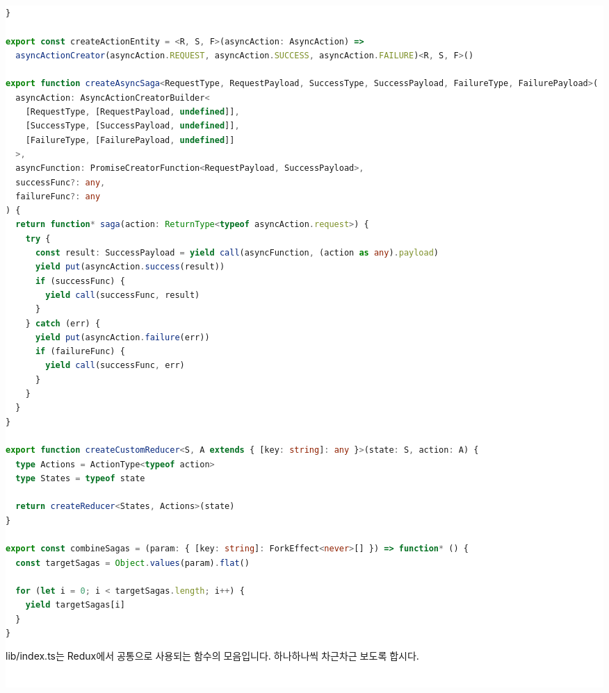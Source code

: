 ```ts
}

export const createActionEntity = <R, S, F>(asyncAction: AsyncAction) =>
  asyncActionCreator(asyncAction.REQUEST, asyncAction.SUCCESS, asyncAction.FAILURE)<R, S, F>()

export function createAsyncSaga<RequestType, RequestPayload, SuccessType, SuccessPayload, FailureType, FailurePayload>(
  asyncAction: AsyncActionCreatorBuilder<
    [RequestType, [RequestPayload, undefined]],
    [SuccessType, [SuccessPayload, undefined]],
    [FailureType, [FailurePayload, undefined]]
  >,
  asyncFunction: PromiseCreatorFunction<RequestPayload, SuccessPayload>,
  successFunc?: any,
  failureFunc?: any
) {
  return function* saga(action: ReturnType<typeof asyncAction.request>) {
    try {
      const result: SuccessPayload = yield call(asyncFunction, (action as any).payload)
      yield put(asyncAction.success(result))
      if (successFunc) {
        yield call(successFunc, result)
      }
    } catch (err) {
      yield put(asyncAction.failure(err))
      if (failureFunc) {
        yield call(successFunc, err)
      }
    }
  }
}

export function createCustomReducer<S, A extends { [key: string]: any }>(state: S, action: A) {
  type Actions = ActionType<typeof action>
  type States = typeof state

  return createReducer<States, Actions>(state)
}

export const combineSagas = (param: { [key: string]: ForkEffect<never>[] }) => function* () {
  const targetSagas = Object.values(param).flat()

  for (let i = 0; i < targetSagas.length; i++) {
    yield targetSagas[i]
  }
}
```

lib/index.ts는 Redux에서 공통으로 사용되는 함수의 모음입니다. 하나하나씩 차근차근 보도록 합시다.

<br/>
